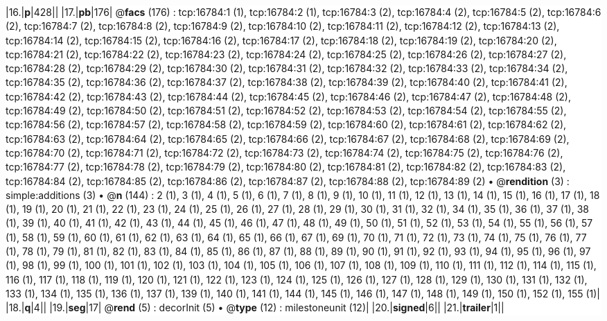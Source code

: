 |16.|__p__|428||
|17.|__pb__|176| @__facs__ (176) : tcp:16784:1 (1), tcp:16784:2 (1), tcp:16784:3 (2), tcp:16784:4 (2), tcp:16784:5 (2), tcp:16784:6 (2), tcp:16784:7 (2), tcp:16784:8 (2), tcp:16784:9 (2), tcp:16784:10 (2), tcp:16784:11 (2), tcp:16784:12 (2), tcp:16784:13 (2), tcp:16784:14 (2), tcp:16784:15 (2), tcp:16784:16 (2), tcp:16784:17 (2), tcp:16784:18 (2), tcp:16784:19 (2), tcp:16784:20 (2), tcp:16784:21 (2), tcp:16784:22 (2), tcp:16784:23 (2), tcp:16784:24 (2), tcp:16784:25 (2), tcp:16784:26 (2), tcp:16784:27 (2), tcp:16784:28 (2), tcp:16784:29 (2), tcp:16784:30 (2), tcp:16784:31 (2), tcp:16784:32 (2), tcp:16784:33 (2), tcp:16784:34 (2), tcp:16784:35 (2), tcp:16784:36 (2), tcp:16784:37 (2), tcp:16784:38 (2), tcp:16784:39 (2), tcp:16784:40 (2), tcp:16784:41 (2), tcp:16784:42 (2), tcp:16784:43 (2), tcp:16784:44 (2), tcp:16784:45 (2), tcp:16784:46 (2), tcp:16784:47 (2), tcp:16784:48 (2), tcp:16784:49 (2), tcp:16784:50 (2), tcp:16784:51 (2), tcp:16784:52 (2), tcp:16784:53 (2), tcp:16784:54 (2), tcp:16784:55 (2), tcp:16784:56 (2), tcp:16784:57 (2), tcp:16784:58 (2), tcp:16784:59 (2), tcp:16784:60 (2), tcp:16784:61 (2), tcp:16784:62 (2), tcp:16784:63 (2), tcp:16784:64 (2), tcp:16784:65 (2), tcp:16784:66 (2), tcp:16784:67 (2), tcp:16784:68 (2), tcp:16784:69 (2), tcp:16784:70 (2), tcp:16784:71 (2), tcp:16784:72 (2), tcp:16784:73 (2), tcp:16784:74 (2), tcp:16784:75 (2), tcp:16784:76 (2), tcp:16784:77 (2), tcp:16784:78 (2), tcp:16784:79 (2), tcp:16784:80 (2), tcp:16784:81 (2), tcp:16784:82 (2), tcp:16784:83 (2), tcp:16784:84 (2), tcp:16784:85 (2), tcp:16784:86 (2), tcp:16784:87 (2), tcp:16784:88 (2), tcp:16784:89 (2)  •  @__rendition__ (3) : simple:additions (3)  •  @__n__ (144) : 2 (1), 3 (1), 4 (1), 5 (1), 6 (1), 7 (1), 8 (1), 9 (1), 10 (1), 11 (1), 12 (1), 13 (1), 14 (1), 15 (1), 16 (1), 17 (1), 18 (1), 19 (1), 20 (1), 21 (1), 22 (1), 23 (1), 24 (1), 25 (1), 26 (1), 27 (1), 28 (1), 29 (1), 30 (1), 31 (1), 32 (1), 34 (1), 35 (1), 36 (1), 37 (1), 38 (1), 39 (1), 40 (1), 41 (1), 42 (1), 43 (1), 44 (1), 45 (1), 46 (1), 47 (1), 48 (1), 49 (1), 50 (1), 51 (1), 52 (1), 53 (1), 54 (1), 55 (1), 56 (1), 57 (1), 58 (1), 59 (1), 60 (1), 61 (1), 62 (1), 63 (1), 64 (1), 65 (1), 66 (1), 67 (1), 69 (1), 70 (1), 71 (1), 72 (1), 73 (1), 74 (1), 75 (1), 76 (1), 77 (1), 78 (1), 79 (1), 81 (1), 82 (1), 83 (1), 84 (1), 85 (1), 86 (1), 87 (1), 88 (1), 89 (1), 90 (1), 91 (1), 92 (1), 93 (1), 94 (1), 95 (1), 96 (1), 97 (1), 98 (1), 99 (1), 100 (1), 101 (1), 102 (1), 103 (1), 104 (1), 105 (1), 106 (1), 107 (1), 108 (1), 109 (1), 110 (1), 111 (1), 112 (1), 114 (1), 115 (1), 116 (1), 117 (1), 118 (1), 119 (1), 120 (1), 121 (1), 122 (1), 123 (1), 124 (1), 125 (1), 126 (1), 127 (1), 128 (1), 129 (1), 130 (1), 131 (1), 132 (1), 133 (1), 134 (1), 135 (1), 136 (1), 137 (1), 139 (1), 140 (1), 141 (1), 144 (1), 145 (1), 146 (1), 147 (1), 148 (1), 149 (1), 150 (1), 152 (1), 155 (1)|
|18.|__q__|4||
|19.|__seg__|17| @__rend__ (5) : decorInit (5)  •  @__type__ (12) : milestoneunit (12)|
|20.|__signed__|6||
|21.|__trailer__|1||
